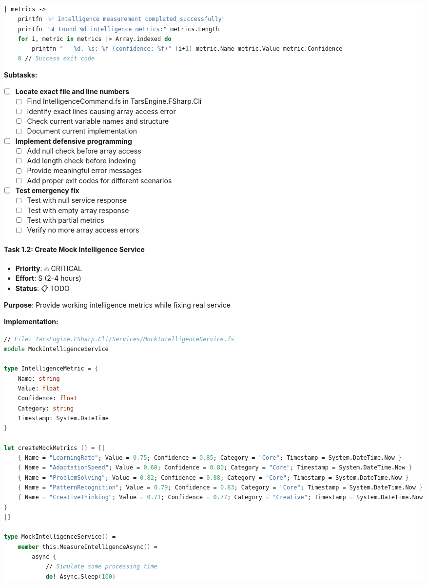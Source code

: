 ```fsharp
| metrics ->
    printfn "✅ Intelligence measurement completed successfully"
    printfn "📊 Found %d intelligence metrics:" metrics.Length
    for i, metric in metrics |> Array.indexed do
        printfn "   %d. %s: %f (confidence: %f)" (i+1) metric.Name metric.Value metric.Confidence
    0 // Success exit code
```

**Subtasks:**
- [ ] **Locate exact file and line numbers**
  - [ ] Find IntelligenceCommand.fs in TarsEngine.FSharp.Cli
  - [ ] Identify exact lines causing array access error
  - [ ] Check current variable names and structure
  - [ ] Document current implementation

- [ ] **Implement defensive programming**
  - [ ] Add null check before array access
  - [ ] Add length check before indexing
  - [ ] Provide meaningful error messages
  - [ ] Add proper exit codes for different scenarios

- [ ] **Test emergency fix**
  - [ ] Test with null service response
  - [ ] Test with empty array response
  - [ ] Test with partial metrics
  - [ ] Verify no more array access errors

#### **Task 1.2: Create Mock Intelligence Service**
- **Priority**: 🔥 CRITICAL
- **Effort**: S (2-4 hours)
- **Status**: 📋 TODO

**Purpose**: Provide working intelligence metrics while fixing real service

**Implementation:**
```fsharp
// File: TarsEngine.FSharp.Cli/Services/MockIntelligenceService.fs
module MockIntelligenceService

type IntelligenceMetric = {
    Name: string
    Value: float
    Confidence: float
    Category: string
    Timestamp: System.DateTime
}

let createMockMetrics () = [|
    { Name = "LearningRate"; Value = 0.75; Confidence = 0.85; Category = "Core"; Timestamp = System.DateTime.Now }
    { Name = "AdaptationSpeed"; Value = 0.68; Confidence = 0.80; Category = "Core"; Timestamp = System.DateTime.Now }
    { Name = "ProblemSolving"; Value = 0.82; Confidence = 0.88; Category = "Core"; Timestamp = System.DateTime.Now }
    { Name = "PatternRecognition"; Value = 0.79; Confidence = 0.83; Category = "Core"; Timestamp = System.DateTime.Now }
    { Name = "CreativeThinking"; Value = 0.71; Confidence = 0.77; Category = "Creative"; Timestamp = System.DateTime.Now }
|]

type MockIntelligenceService() =
    member this.MeasureIntelligenceAsync() =
        async {
            // Simulate some processing time
            do! Async.Sleep(100)
```